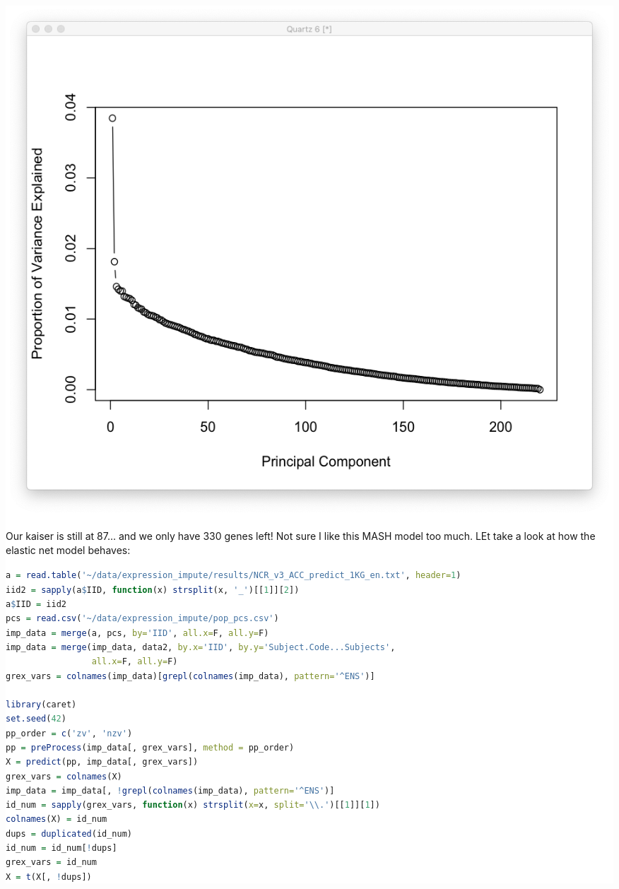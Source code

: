 ![](images/2020-10-24-15-41-36.png)

Our kaiser is still at 87... and we only have 330 genes left! Not sure I like
this MASH model too much. LEt take a look at how the elastic net model behaves:

```r
a = read.table('~/data/expression_impute/results/NCR_v3_ACC_predict_1KG_en.txt', header=1)
iid2 = sapply(a$IID, function(x) strsplit(x, '_')[[1]][2])
a$IID = iid2
pcs = read.csv('~/data/expression_impute/pop_pcs.csv')
imp_data = merge(a, pcs, by='IID', all.x=F, all.y=F)
imp_data = merge(imp_data, data2, by.x='IID', by.y='Subject.Code...Subjects',
                 all.x=F, all.y=F)
grex_vars = colnames(imp_data)[grepl(colnames(imp_data), pattern='^ENS')]

library(caret)
set.seed(42)
pp_order = c('zv', 'nzv')
pp = preProcess(imp_data[, grex_vars], method = pp_order)
X = predict(pp, imp_data[, grex_vars])
grex_vars = colnames(X)
imp_data = imp_data[, !grepl(colnames(imp_data), pattern='^ENS')]
id_num = sapply(grex_vars, function(x) strsplit(x=x, split='\\.')[[1]][1])
colnames(X) = id_num
dups = duplicated(id_num)
id_num = id_num[!dups]
grex_vars = id_num
X = t(X[, !dups])
```
